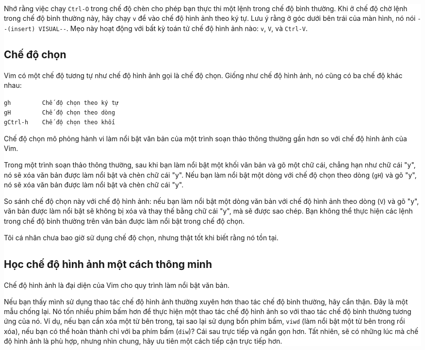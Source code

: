 Nhớ rằng việc chạy `Ctrl-O` trong chế độ chèn cho phép bạn thực thi một lệnh trong chế độ bình thường. Khi ở chế độ chờ lệnh trong chế độ bình thường này, hãy chạy `v` để vào chế độ hình ảnh theo ký tự. Lưu ý rằng ở góc dưới bên trái của màn hình, nó nói `--(insert) VISUAL--`. Mẹo này hoạt động với bất kỳ toán tử chế độ hình ảnh nào: `v`, `V`, và `Ctrl-V`.

## Chế độ chọn

Vim có một chế độ tương tự như chế độ hình ảnh gọi là chế độ chọn. Giống như chế độ hình ảnh, nó cũng có ba chế độ khác nhau:

```shell
gh         Chế độ chọn theo ký tự
gH         Chế độ chọn theo dòng
gCtrl-h    Chế độ chọn theo khối
```

Chế độ chọn mô phỏng hành vi làm nổi bật văn bản của một trình soạn thảo thông thường gần hơn so với chế độ hình ảnh của Vim.

Trong một trình soạn thảo thông thường, sau khi bạn làm nổi bật một khối văn bản và gõ một chữ cái, chẳng hạn như chữ cái "y", nó sẽ xóa văn bản được làm nổi bật và chèn chữ cái "y". Nếu bạn làm nổi bật một dòng với chế độ chọn theo dòng (`gH`) và gõ "y", nó sẽ xóa văn bản được làm nổi bật và chèn chữ cái "y".

So sánh chế độ chọn này với chế độ hình ảnh: nếu bạn làm nổi bật một dòng văn bản với chế độ hình ảnh theo dòng (`V`) và gõ "y", văn bản được làm nổi bật sẽ không bị xóa và thay thế bằng chữ cái "y", mà sẽ được sao chép. Bạn không thể thực hiện các lệnh trong chế độ bình thường trên văn bản được làm nổi bật trong chế độ chọn.

Tôi cá nhân chưa bao giờ sử dụng chế độ chọn, nhưng thật tốt khi biết rằng nó tồn tại.

## Học chế độ hình ảnh một cách thông minh

Chế độ hình ảnh là đại diện của Vim cho quy trình làm nổi bật văn bản.

Nếu bạn thấy mình sử dụng thao tác chế độ hình ảnh thường xuyên hơn thao tác chế độ bình thường, hãy cẩn thận. Đây là một mẫu chống lại. Nó tốn nhiều phím bấm hơn để thực hiện một thao tác chế độ hình ảnh so với thao tác chế độ bình thường tương ứng của nó. Ví dụ, nếu bạn cần xóa một từ bên trong, tại sao lại sử dụng bốn phím bấm, `viwd` (làm nổi bật một từ bên trong rồi xóa), nếu bạn có thể hoàn thành chỉ với ba phím bấm (`diw`)? Cái sau trực tiếp và ngắn gọn hơn. Tất nhiên, sẽ có những lúc mà chế độ hình ảnh là phù hợp, nhưng nhìn chung, hãy ưu tiên một cách tiếp cận trực tiếp hơn.